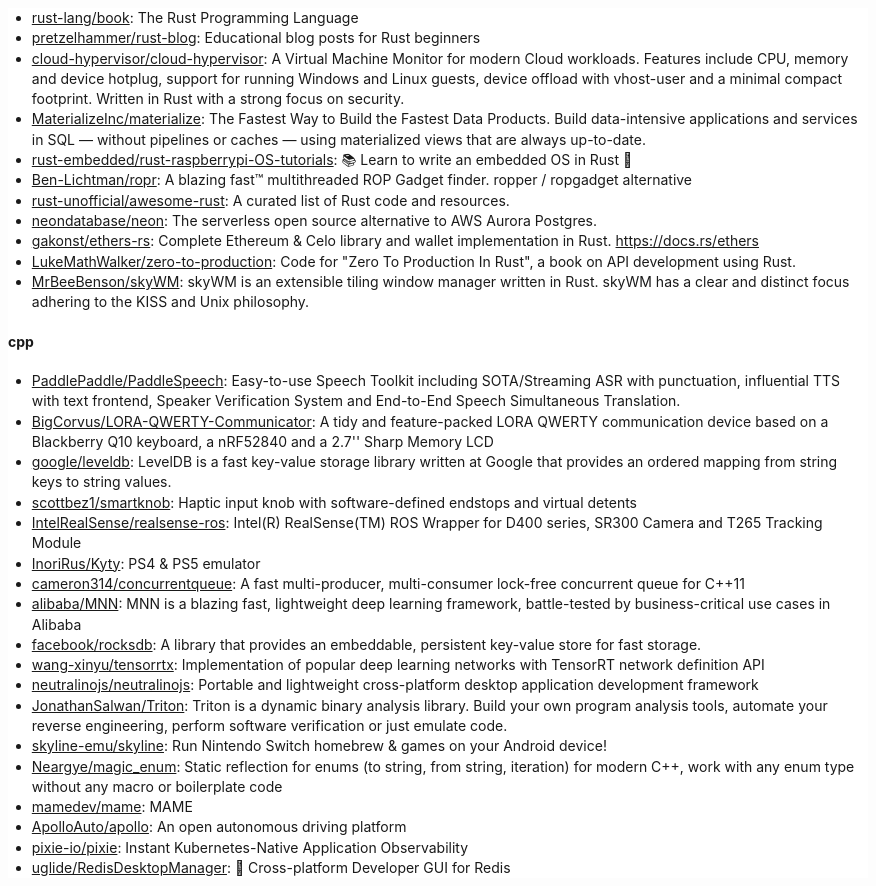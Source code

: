 * [rust-lang/book](https://github.com/rust-lang/book): The Rust Programming Language
* [pretzelhammer/rust-blog](https://github.com/pretzelhammer/rust-blog): Educational blog posts for Rust beginners
* [cloud-hypervisor/cloud-hypervisor](https://github.com/cloud-hypervisor/cloud-hypervisor): A Virtual Machine Monitor for modern Cloud workloads. Features include CPU, memory and device hotplug, support for running Windows and Linux guests, device offload with vhost-user and a minimal compact footprint. Written in Rust with a strong focus on security.
* [MaterializeInc/materialize](https://github.com/MaterializeInc/materialize): The Fastest Way to Build the Fastest Data Products. Build data-intensive applications and services in SQL — without pipelines or caches — using materialized views that are always up-to-date.
* [rust-embedded/rust-raspberrypi-OS-tutorials](https://github.com/rust-embedded/rust-raspberrypi-OS-tutorials): 📚 Learn to write an embedded OS in Rust 🦀
* [Ben-Lichtman/ropr](https://github.com/Ben-Lichtman/ropr): A blazing fast™ multithreaded ROP Gadget finder. ropper / ropgadget alternative
* [rust-unofficial/awesome-rust](https://github.com/rust-unofficial/awesome-rust): A curated list of Rust code and resources.
* [neondatabase/neon](https://github.com/neondatabase/neon): The serverless open source alternative to AWS Aurora Postgres.
* [gakonst/ethers-rs](https://github.com/gakonst/ethers-rs): Complete Ethereum & Celo library and wallet implementation in Rust. https://docs.rs/ethers
* [LukeMathWalker/zero-to-production](https://github.com/LukeMathWalker/zero-to-production): Code for "Zero To Production In Rust", a book on API development using Rust.
* [MrBeeBenson/skyWM](https://github.com/MrBeeBenson/skyWM): skyWM is an extensible tiling window manager written in Rust. skyWM has a clear and distinct focus adhering to the KISS and Unix philosophy.

#### cpp
* [PaddlePaddle/PaddleSpeech](https://github.com/PaddlePaddle/PaddleSpeech): Easy-to-use Speech Toolkit including SOTA/Streaming ASR with punctuation, influential TTS with text frontend, Speaker Verification System and End-to-End Speech Simultaneous Translation.
* [BigCorvus/LORA-QWERTY-Communicator](https://github.com/BigCorvus/LORA-QWERTY-Communicator): A tidy and feature-packed LORA QWERTY communication device based on a Blackberry Q10 keyboard, a nRF52840 and a 2.7'' Sharp Memory LCD
* [google/leveldb](https://github.com/google/leveldb): LevelDB is a fast key-value storage library written at Google that provides an ordered mapping from string keys to string values.
* [scottbez1/smartknob](https://github.com/scottbez1/smartknob): Haptic input knob with software-defined endstops and virtual detents
* [IntelRealSense/realsense-ros](https://github.com/IntelRealSense/realsense-ros): Intel(R) RealSense(TM) ROS Wrapper for D400 series, SR300 Camera and T265 Tracking Module
* [InoriRus/Kyty](https://github.com/InoriRus/Kyty): PS4 & PS5 emulator
* [cameron314/concurrentqueue](https://github.com/cameron314/concurrentqueue): A fast multi-producer, multi-consumer lock-free concurrent queue for C++11
* [alibaba/MNN](https://github.com/alibaba/MNN): MNN is a blazing fast, lightweight deep learning framework, battle-tested by business-critical use cases in Alibaba
* [facebook/rocksdb](https://github.com/facebook/rocksdb): A library that provides an embeddable, persistent key-value store for fast storage.
* [wang-xinyu/tensorrtx](https://github.com/wang-xinyu/tensorrtx): Implementation of popular deep learning networks with TensorRT network definition API
* [neutralinojs/neutralinojs](https://github.com/neutralinojs/neutralinojs): Portable and lightweight cross-platform desktop application development framework
* [JonathanSalwan/Triton](https://github.com/JonathanSalwan/Triton): Triton is a dynamic binary analysis library. Build your own program analysis tools, automate your reverse engineering, perform software verification or just emulate code.
* [skyline-emu/skyline](https://github.com/skyline-emu/skyline): Run Nintendo Switch homebrew & games on your Android device!
* [Neargye/magic_enum](https://github.com/Neargye/magic_enum): Static reflection for enums (to string, from string, iteration) for modern C++, work with any enum type without any macro or boilerplate code
* [mamedev/mame](https://github.com/mamedev/mame): MAME
* [ApolloAuto/apollo](https://github.com/ApolloAuto/apollo): An open autonomous driving platform
* [pixie-io/pixie](https://github.com/pixie-io/pixie): Instant Kubernetes-Native Application Observability
* [uglide/RedisDesktopManager](https://github.com/uglide/RedisDesktopManager): 🔧 Cross-platform Developer GUI for Redis